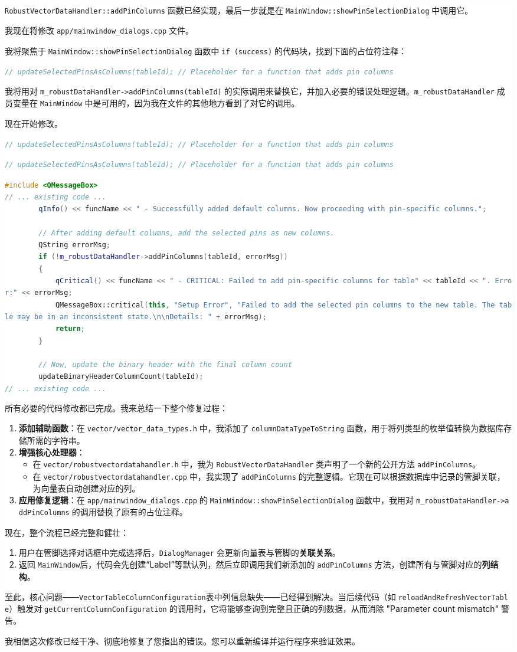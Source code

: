 `RobustVectorDataHandler::addPinColumns` 函数已经实现，最后一步就是在 `MainWindow::showPinSelectionDialog` 中调用它。

我现在将修改 `app/mainwindow_dialogs.cpp` 文件。

我将聚焦于 `MainWindow::showPinSelectionDialog` 函数中 `if (success)` 的代码块，找到下面的占位符注释：
```cpp
// updateSelectedPinsAsColumns(tableId); // Placeholder for a function that adds pin columns
```
我将用对 `m_robustDataHandler->addPinColumns(tableId)` 的实际调用来替换它，并加入必要的错误处理逻辑。`m_robustDataHandler` 成员变量在 `MainWindow` 中是可用的，因为我在文件的其他地方看到了对它的调用。

现在开始修改。

```cpp
// updateSelectedPinsAsColumns(tableId); // Placeholder for a function that adds pin columns
```

```cpp
// updateSelectedPinsAsColumns(tableId); // Placeholder for a function that adds pin columns
```

```cpp
#include <QMessageBox>
// ... existing code ...
        qInfo() << funcName << " - Successfully added default columns. Now proceeding with pin-specific columns.";

        // After adding default columns, add the selected pins as new columns.
        QString errorMsg;
        if (!m_robustDataHandler->addPinColumns(tableId, errorMsg))
        {
            qCritical() << funcName << " - CRITICAL: Failed to add pin-specific columns for table" << tableId << ". Error:" << errorMsg;
            QMessageBox::critical(this, "Setup Error", "Failed to add the selected pin columns to the new table. The table may be in an inconsistent state.\n\nDetails: " + errorMsg);
            return;
        }

        // Now, update the binary header with the final column count
        updateBinaryHeaderColumnCount(tableId);
// ... existing code ...

```

所有必要的代码修改都已完成。我来总结一下整个修复过程：

1.  **添加辅助函数**：在 `vector/vector_data_types.h` 中，我添加了 `columnDataTypeToString` 函数，用于将列类型的枚举值转换为数据库存储所需的字符串。
2.  **增强核心处理器**：
    *   在 `vector/robustvectordatahandler.h` 中，我为 `RobustVectorDataHandler` 类声明了一个新的公开方法 `addPinColumns`。
    *   在 `vector/robustvectordatahandler.cpp` 中，我实现了 `addPinColumns` 的完整逻辑。它现在可以根据数据库中记录的管脚关联，为向量表自动创建对应的列。
3.  **应用修复逻辑**：在 `app/mainwindow_dialogs.cpp` 的 `MainWindow::showPinSelectionDialog` 函数中，我用对 `m_robustDataHandler->addPinColumns` 的调用替换了原有的占位注释。

现在，整个流程已经完整和健壮：
1.  用户在管脚选择对话框中完成选择后，`DialogManager` 会更新向量表与管脚的**关联关系**。
2.  返回 `MainWindow`后，代码会先创建“Label”等默认列，然后立即调用我们新添加的 `addPinColumns` 方法，创建所有与管脚对应的**列结构**。

至此，核心问题——`VectorTableColumnConfiguration`表中列信息缺失——已经得到解决。当后续代码（如 `reloadAndRefreshVectorTable`）触发对 `getCurrentColumnConfiguration` 的调用时，它将能够查询到完整且正确的列数据，从而消除 "Parameter count mismatch" 警告。

我相信这次修改已经干净、彻底地修复了您指出的错误。您可以重新编译并运行程序来验证效果。

